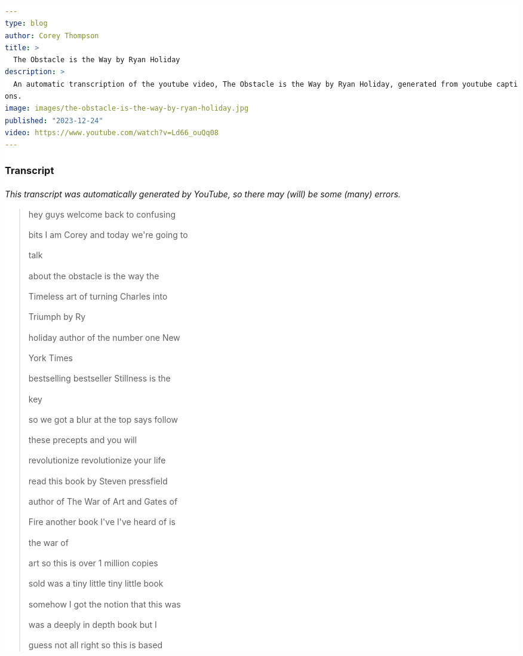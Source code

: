 ```yaml
---
type: blog
author: Corey Thompson
title: >
  The Obstacle is the Way by Ryan Holiday
description: >
  An automatic transcription of the youtube video, The Obstacle is the Way by Ryan Holiday, generated from youtube captions.
image: images/the-obstacle-is-the-way-by-ryan-holiday.jpg
published: "2023-12-24"
video: https://www.youtube.com/watch?v=Ld66_ouQq08
---
```




### Transcript

*This transcript was automatically generated by YouTube, so there may (will) be some (many) errors.*

>hey guys welcome back to confusing
>
> bits I am Corey and today we&#39;re going to
>
> talk
>
> about the obstacle is the way the
>
> Timeless art of turning Charles into
>
> Triumph by Ry
>
> holiday author of the number one New
>
> York Times
>
> bestselling bestseller Stillness is the
>
> key
>
> so we got a blur at the top says follow
>
> these precepts and you will
>
> revolutionize revolutionize your life
>
> read this book by Steven pressfield
>
> author of The War of Art and Gates of
>
> Fire another book I&#39;ve I&#39;ve heard of is
>
> the war of
>
> art so this is over 1 million copies
>
> sold was a tiny little tiny little book
>
> somehow I got the notion that this was
>
> was a deeply in depth book but I
>
> guess not all right so this is based